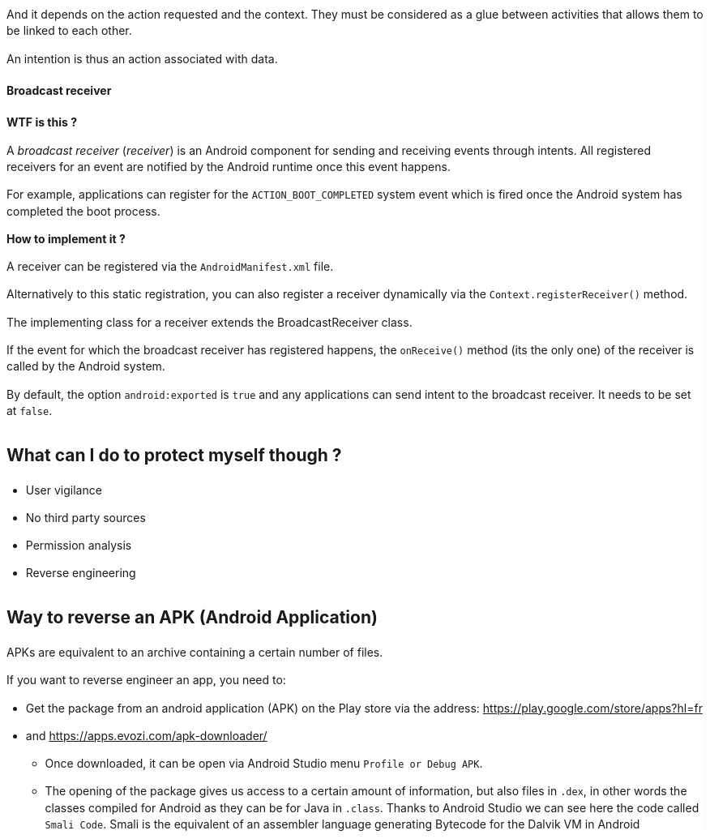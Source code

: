 And it depends on the action requested and the context. They must be considered as a glue between activities that allows them to be linked to each other.

An intention is thus an action associated with data.

#### Broadcast receiver

**WTF is this ?**

A *broadcast receiver* (*receiver*) is an Android component for sending and receiving events through intents.
All registered receivers for an event are notified by the Android runtime once this event happens.

For example, applications can register for the `ACTION_BOOT_COMPLETED` system event
which is fired once the Android system has completed the boot process.

**How to implement it ?**

A receiver can be registered via the `AndroidManifest.xml` file.

Alternatively to this static registration, you can also register a receiver dynamically via the `Context.registerReceiver()` method.

The implementing class for a receiver extends the BroadcastReceiver class.

If the event for which the broadcast receiver has registered happens, the `onReceive()` method (its the only one) of the receiver is called by the Android system.

By default, the option `android:exported` is `true` and any applications can send intent to the broadcast receiver. It needs to be set at `false`.

## What can I do to protect myself though ?

- User vigilance

- No third party sources 

- Permission analysis

- Reverse engineering

## Way to reverse an APK (Android Application)

APKs are equivalent to an archive containing a certain number of files.

If you want to reverse engineer an app, you need to:

- Get the package from an android application (APK) on the Play store via the address: https://play.google.com/store/apps?hl=fr

- and https://apps.evozi.com/apk-downloader/
  
  - Once downloaded, it can be open via Android Studio menu `Profile or Debug APK`.
  
  - The opening of the package gives us access to a certain amount of information, but also files in `.dex`, in other words the classes compiled for Android as they can be for Java in `.class`. Thanks to Android Studio we can see here the code called `Smali Code`. 
    Smali is the equivalent of an assembler language generating Bytecode for the Dalvik VM in Android
  